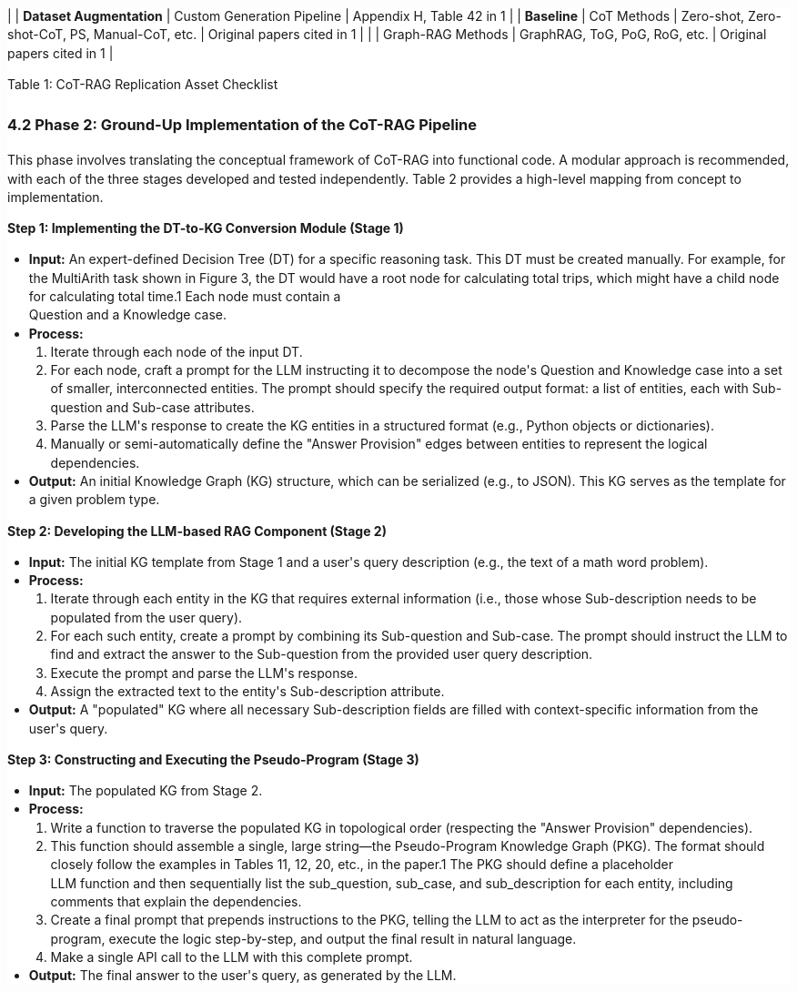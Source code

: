 |  | **Dataset Augmentation** | Custom Generation Pipeline | Appendix H, Table 42 in 1 |
| **Baseline** | CoT Methods | Zero-shot, Zero-shot-CoT, PS, Manual-CoT, etc. | Original papers cited in 1 |
|  | Graph-RAG Methods | GraphRAG, ToG, PoG, RoG, etc. | Original papers cited in 1 |

Table 1: CoT-RAG Replication Asset Checklist

### **4.2 Phase 2: Ground-Up Implementation of the CoT-RAG Pipeline**

This phase involves translating the conceptual framework of CoT-RAG into functional code. A modular approach is recommended, with each of the three stages developed and tested independently. Table 2 provides a high-level mapping from concept to implementation.

**Step 1: Implementing the DT-to-KG Conversion Module (Stage 1\)**

* **Input:** An expert-defined Decision Tree (DT) for a specific reasoning task. This DT must be created manually. For example, for the MultiArith task shown in Figure 3, the DT would have a root node for calculating total trips, which might have a child node for calculating total time.1 Each node must contain a  
  Question and a Knowledge case.  
* **Process:**  
  1. Iterate through each node of the input DT.  
  2. For each node, craft a prompt for the LLM instructing it to decompose the node's Question and Knowledge case into a set of smaller, interconnected entities. The prompt should specify the required output format: a list of entities, each with Sub-question and Sub-case attributes.  
  3. Parse the LLM's response to create the KG entities in a structured format (e.g., Python objects or dictionaries).  
  4. Manually or semi-automatically define the "Answer Provision" edges between entities to represent the logical dependencies.  
* **Output:** An initial Knowledge Graph (KG) structure, which can be serialized (e.g., to JSON). This KG serves as the template for a given problem type.

**Step 2: Developing the LLM-based RAG Component (Stage 2\)**

* **Input:** The initial KG template from Stage 1 and a user's query description (e.g., the text of a math word problem).  
* **Process:**  
  1. Iterate through each entity in the KG that requires external information (i.e., those whose Sub-description needs to be populated from the user query).  
  2. For each such entity, create a prompt by combining its Sub-question and Sub-case. The prompt should instruct the LLM to find and extract the answer to the Sub-question from the provided user query description.  
  3. Execute the prompt and parse the LLM's response.  
  4. Assign the extracted text to the entity's Sub-description attribute.  
* **Output:** A "populated" KG where all necessary Sub-description fields are filled with context-specific information from the user's query.

**Step 3: Constructing and Executing the Pseudo-Program (Stage 3\)**

* **Input:** The populated KG from Stage 2\.  
* **Process:**  
  1. Write a function to traverse the populated KG in topological order (respecting the "Answer Provision" dependencies).  
  2. This function should assemble a single, large string—the Pseudo-Program Knowledge Graph (PKG). The format should closely follow the examples in Tables 11, 12, 20, etc., in the paper.1 The PKG should define a placeholder  
     LLM function and then sequentially list the sub\_question, sub\_case, and sub\_description for each entity, including comments that explain the dependencies.  
  3. Create a final prompt that prepends instructions to the PKG, telling the LLM to act as the interpreter for the pseudo-program, execute the logic step-by-step, and output the final result in natural language.  
  4. Make a single API call to the LLM with this complete prompt.  
* **Output:** The final answer to the user's query, as generated by the LLM.
